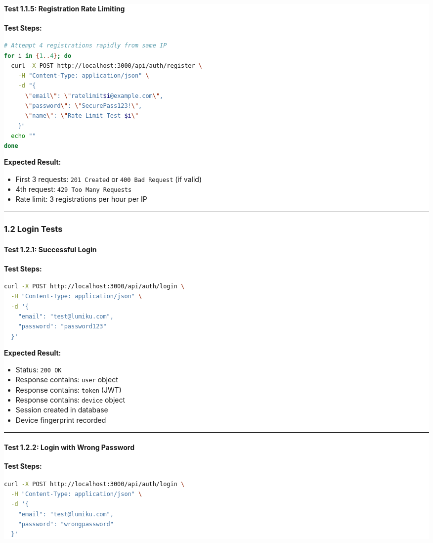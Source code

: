 #### Test 1.1.5: Registration Rate Limiting

**Test Steps:**
```bash
# Attempt 4 registrations rapidly from same IP
for i in {1..4}; do
  curl -X POST http://localhost:3000/api/auth/register \
    -H "Content-Type: application/json" \
    -d "{
      \"email\": \"ratelimit$i@example.com\",
      \"password\": \"SecurePass123!\",
      \"name\": \"Rate Limit Test $i\"
    }"
  echo ""
done
```

**Expected Result:**
- First 3 requests: `201 Created` or `400 Bad Request` (if valid)
- 4th request: `429 Too Many Requests`
- Rate limit: 3 registrations per hour per IP

---

### 1.2 Login Tests

#### Test 1.2.1: Successful Login

**Test Steps:**
```bash
curl -X POST http://localhost:3000/api/auth/login \
  -H "Content-Type: application/json" \
  -d '{
    "email": "test@lumiku.com",
    "password": "password123"
  }'
```

**Expected Result:**
- Status: `200 OK`
- Response contains: `user` object
- Response contains: `token` (JWT)
- Response contains: `device` object
- Session created in database
- Device fingerprint recorded

---

#### Test 1.2.2: Login with Wrong Password

**Test Steps:**
```bash
curl -X POST http://localhost:3000/api/auth/login \
  -H "Content-Type: application/json" \
  -d '{
    "email": "test@lumiku.com",
    "password": "wrongpassword"
  }'
```

